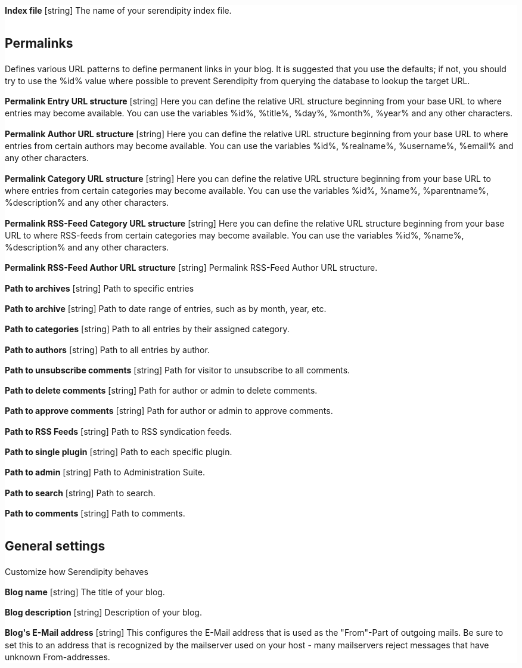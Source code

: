 **Index file** [string] The name of your serendipity index file.

Permalinks
----------

Defines various URL patterns to define permanent links in your blog. It is suggested that you use the defaults; if not, you should try to use the %id% value where possible to prevent Serendipity from querying the database to lookup the target URL.

**Permalink Entry URL structure** [string] Here you can define the relative URL structure beginning from your base URL to where entries may become available. You can use the variables %id%, %title%, %day%, %month%, %year% and any other characters.

**Permalink Author URL structure** [string] Here you can define the relative URL structure beginning from your base URL to where entries from certain authors may become available. You can use the variables %id%, %realname%, %username%, %email% and any other characters.

**Permalink Category URL structure** [string] Here you can define the relative URL structure beginning from your base URL to where entries from certain categories may become available. You can use the variables %id%, %name%, %parentname%, %description% and any other characters.

**Permalink RSS-Feed Category URL structure** [string] Here you can define the relative URL structure beginning from your base URL to where RSS-feeds from certain categories may become available. You can use the variables %id%, %name%, %description% and any other characters.

**Permalink RSS-Feed Author URL structure** [string] Permalink RSS-Feed Author URL structure.

**Path to archives** [string] Path to specific entries

**Path to archive** [string] Path to date range of entries, such as by month, year, etc.

**Path to categories** [string] Path to all entries by their assigned category.

**Path to authors** [string] Path to all entries by author.

**Path to unsubscribe comments** [string] Path for visitor to unsubscribe to all comments.

**Path to delete comments** [string] Path for author or admin to delete comments.

**Path to approve comments** [string] Path for author or admin to approve comments.

**Path to RSS Feeds** [string] Path to RSS syndication feeds.

**Path to single plugin** [string] Path to each specific plugin.

**Path to admin** [string] Path to Administration Suite.

**Path to search** [string] Path to search.

**Path to comments** [string] Path to comments.

General settings
----------------

Customize how Serendipity behaves

**Blog name** [string] The title of your blog.

**Blog description** [string] Description of your blog.

**Blog's E-Mail address** [string] This configures the E-Mail address that is used as the "From"-Part of outgoing mails. Be sure to set this to an address that is recognized by the mailserver used on your host - many mailservers reject messages that have unknown From-addresses.
